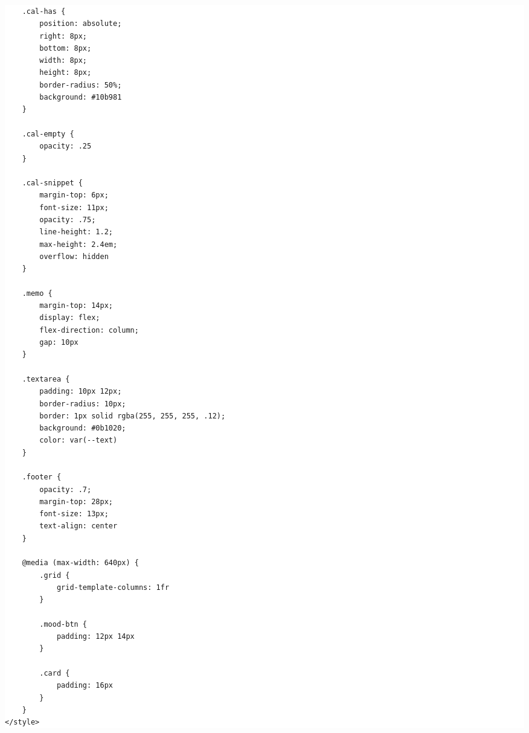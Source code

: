         .cal-has {
            position: absolute;
            right: 8px;
            bottom: 8px;
            width: 8px;
            height: 8px;
            border-radius: 50%;
            background: #10b981
        }

        .cal-empty {
            opacity: .25
        }

        .cal-snippet {
            margin-top: 6px;
            font-size: 11px;
            opacity: .75;
            line-height: 1.2;
            max-height: 2.4em;
            overflow: hidden
        }

        .memo {
            margin-top: 14px;
            display: flex;
            flex-direction: column;
            gap: 10px
        }

        .textarea {
            padding: 10px 12px;
            border-radius: 10px;
            border: 1px solid rgba(255, 255, 255, .12);
            background: #0b1020;
            color: var(--text)
        }

        .footer {
            opacity: .7;
            margin-top: 28px;
            font-size: 13px;
            text-align: center
        }

        @media (max-width: 640px) {
            .grid {
                grid-template-columns: 1fr
            }

            .mood-btn {
                padding: 12px 14px
            }

            .card {
                padding: 16px
            }
        }
    </style>
</head>
